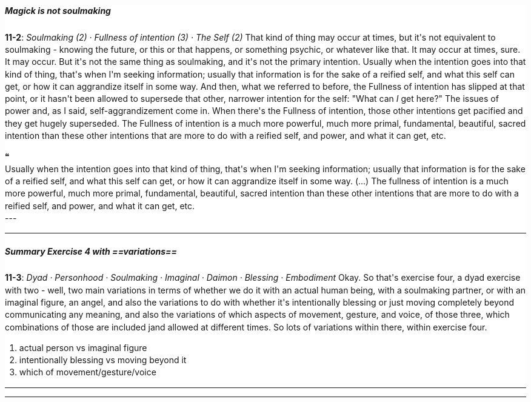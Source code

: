 ##### Magick is not soulmaking
<span class="counts">**<a aria-label-position="top" aria-label="0304 Preliminaries Regarding Voice, Movement, and Gesture - Part 4 > ^11-2" data-href="0304 Preliminaries Regarding Voice, Movement, and Gesture - Part 4#^11-2" class="internal-link">11-2</a>**: _<a data-href="Soulmaking" class="internal-link">Soulmaking</a> (2) · <a data-href="Fullness of intention" class="internal-link">Fullness of intention</a> (3) · <a data-href="The Self" class="internal-link">The Self</a> (2)_</span>
<span class="paragraph">That kind of thing may occur at times, but it's not equivalent to soulmaking - knowing the future, or this or that happens, or something psychic, or whatever like that. It may occur at times, sure. It may occur. But it's not the same thing as soulmaking, and it's not the primary intention. Usually when the intention goes into that kind of thing, that's when I'm seeking information; usually that information is for the sake of a reified self, and what this self can get, or how it can aggrandize itself in some way. And then, what we referred to before, the Fullness of intention has slipped at that point, or it hasn't been allowed to supersede that other, narrower intention for the self: "What can _I_ get here?" The issues of power and, as I said, self-aggrandizement come in. When there's the Fullness of intention, those other intentions get pacified and they get hugely superseded. The Fullness of intention is a much more powerful, much more primal, fundamental, beautiful, sacred intention than these other intentions that are more to do with a reified self, and power, and what it can get, etc.</span>

<div class="admonition quote"><div class="title">❝</div><div class="content">
Usually when the intention goes into that kind of thing, that's when I'm seeking information; usually that information is for the sake of a reified self, and what this self can get, or how it can aggrandize itself in some way. (...) The fullness of intention is a much more powerful, much more primal, fundamental, beautiful, sacred intention than these other intentions that are more to do with a reified self, and power, and what it can get, etc.<br/>
</div></div>
---

---
##### Summary Exercise 4 with ==variations==
<span class="counts">**<a aria-label-position="top" aria-label="0304 Preliminaries Regarding Voice, Movement, and Gesture - Part 4 > ^11-3" data-href="0304 Preliminaries Regarding Voice, Movement, and Gesture - Part 4#^11-3" class="internal-link">11-3</a>**: _<a data-href="Dyad" class="internal-link">Dyad</a> · <a data-href="Personhood" class="internal-link">Personhood</a> · <a data-href="Soulmaking" class="internal-link">Soulmaking</a> · <a data-href="Imaginal" class="internal-link">Imaginal</a> · <a data-href="Daimon" class="internal-link">Daimon</a> · <a data-href="Blessing" class="internal-link">Blessing</a> · <a data-href="Embodiment" class="internal-link">Embodiment</a>_</span>
<span class="paragraph">Okay. So that's exercise four, a <a data-href="dyad" class="internal-link">dyad</a> exercise with two - well, two main variations in terms of whether we do it with an actual <a aria-label-position="top" aria-label="Personhood" data-href="Personhood" class="internal-link">human being</a>, with a <a data-href="soulmaking" class="internal-link">soulmaking</a> partner, or with an <a aria-label-position="top" aria-label="Imaginal" data-href="Imaginal" class="internal-link">imaginal figure</a>, an <a aria-label-position="top" aria-label="Daimon" data-href="Daimon" class="internal-link">angel</a>, and also the variations to do with whether it's intentionally <a data-href="blessing" class="internal-link">blessing</a> or just moving completely beyond communicating any meaning, and also the variations of which aspects of <a aria-label-position="top" aria-label="Embodiment" data-href="Embodiment" class="internal-link">movement, gesture, and voice</a>, of those three, which combinations of those are included jand allowed at different times. So lots of variations within there, within exercise four.</span>
1. actual person vs imaginal figure
2. intentionally blessing vs moving beyond it
3. which of movement/gesture/voice
---

---